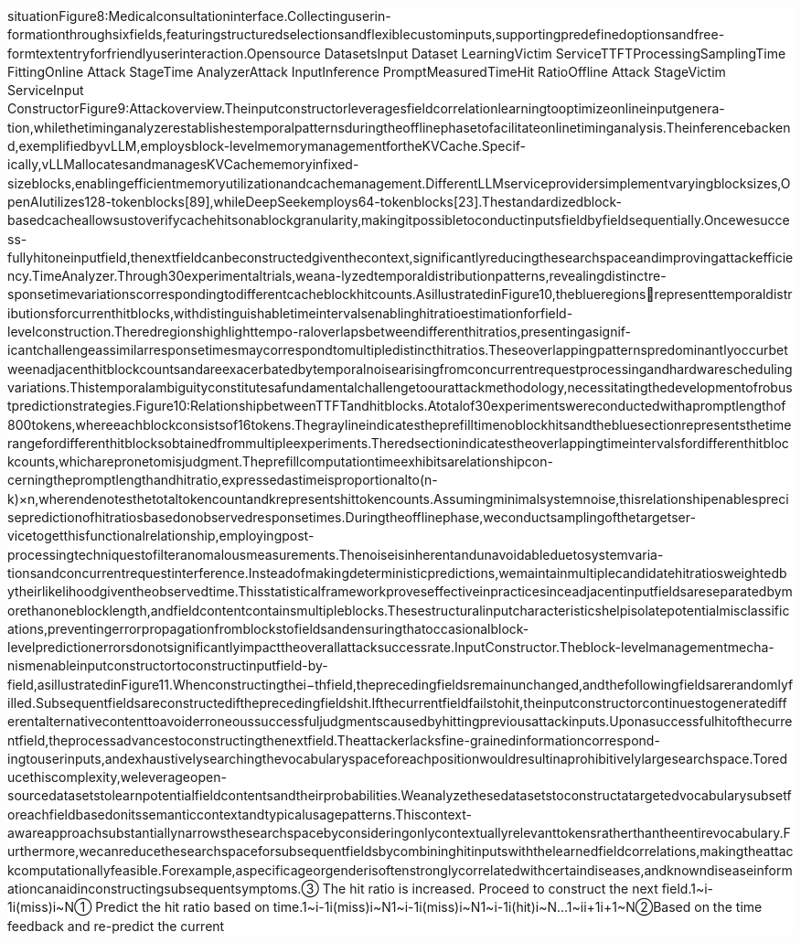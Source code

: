 situationFigure8:Medicalconsultationinterface.Collectinguserin-formationthroughsixfields,featuringstructuredselectionsandflexiblecustominputs,supportingpredefinedoptionsandfree-formtextentryforfriendlyuserinteraction.Opensource DatasetsInput Dataset LearningVictim ServiceTTFTProcessingSamplingTime FittingOnline Attack StageTime AnalyzerAttack InputInference PromptMeasuredTimeHit RatioOffline Attack StageVictim ServiceInput ConstructorFigure9:Attackoverview.Theinputconstructorleveragesfieldcorrelationlearningtooptimizeonlineinputgenera-tion,whilethetiminganalyzerestablishestemporalpatternsduringtheofflinephasetofacilitateonlinetiminganalysis.Theinferencebackend,exemplifiedbyvLLM,employsblock-levelmemorymanagementfortheKVCache.Specif-ically,vLLMallocatesandmanagesKVCachememoryinfixed-sizeblocks,enablingefficientmemoryutilizationandcachemanagement.DifferentLLMserviceprovidersimplementvaryingblocksizes,OpenAIutilizes128-tokenblocks[89],whileDeepSeekemploys64-tokenblocks[23].Thestandardizedblock-basedcacheallowsustoverifycachehitsonablockgranularity,makingitpossibletoconductinputsfieldbyfieldsequentially.Oncewesuccess-fullyhitoneinputfield,thenextfieldcanbeconstructedgiventhecontext,significantlyreducingthesearchspaceandimprovingattackefficiency.TimeAnalyzer.Through30experimentaltrials,weana-lyzedtemporaldistributionpatterns,revealingdistinctre-sponsetimevariationscorrespondingtodifferentcacheblockhitcounts.AsillustratedinFigure10,theblueregionsrepresenttemporaldistributionsforcurrenthitblocks,withdistinguishabletimeintervalsenablinghitratioestimationforfield-levelconstruction.Theredregionshighlighttempo-raloverlapsbetweendifferenthitratios,presentingasignif-icantchallengeassimilarresponsetimesmaycorrespondtomultipledistincthitratios.Theseoverlappingpatternspredominantlyoccurbetweenadjacenthitblockcountsandareexacerbatedbytemporalnoisearisingfromconcurrentrequestprocessingandhardwareschedulingvariations.Thistemporalambiguityconstitutesafundamentalchallengetoourattackmethodology,necessitatingthedevelopmentofrobustpredictionstrategies.Figure10:RelationshipbetweenTTFTandhitblocks.Atotalof30experimentswereconductedwithapromptlengthof800tokens,whereeachblockconsistsof16tokens.Thegraylineindicatestheprefilltimenoblockhitsandthebluesectionrepresentsthetimerangefordifferenthitblocksobtainedfrommultipleexperiments.Theredsectionindicatestheoverlappingtimeintervalsfordifferenthitblockcounts,whicharepronetomisjudgment.Theprefillcomputationtimeexhibitsarelationshipcon-cerningthepromptlengthandhitratio,expressedastimeisproportionalto(n-k)×n,wherendenotesthetotaltokencountandkrepresentshittokencounts.Assumingminimalsystemnoise,thisrelationshipenablesprecisepredictionofhitratiosbasedonobservedresponsetimes.Duringtheofflinephase,weconductsamplingofthetargetser-vicetogetthisfunctionalrelationship,employingpost-processingtechniquestofilteranomalousmeasurements.Thenoiseisinherentandunavoidableduetosystemvaria-tionsandconcurrentrequestinterference.Insteadofmakingdeterministicpredictions,wemaintainmultiplecandidatehitratiosweightedbytheirlikelihoodgiventheobservedtime.Thisstatisticalframeworkproveseffectiveinpracticesinceadjacentinputfieldsareseparatedbymorethanoneblocklength,andfieldcontentcontainsmultipleblocks.Thesestructuralinputcharacteristicshelpisolatepotentialmisclassifications,preventingerrorpropagationfromblockstofieldsandensuringthatoccasionalblock-levelpredictionerrorsdonotsignificantlyimpacttheoverallattacksuccessrate.InputConstructor.Theblock-levelmanagementmecha-nismenableinputconstructortoconstructinputfield-by-field,asillustratedinFigure11.Whenconstructingthei−thfield,theprecedingfieldsremainunchanged,andthefollowingfieldsarerandomlyfilled.Subsequentfieldsareconstructediftheprecedingfieldshit.Ifthecurrentfieldfailstohit,theinputconstructorcontinuestogeneratedifferentalternativecontenttoavoiderroneoussuccessfuljudgmentscausedbyhittingpreviousattackinputs.Uponasuccessfulhitofthecurrentfield,theprocessadvancestoconstructingthenextfield.Theattackerlacksfine-grainedinformationcorrespond-ingtouserinputs,andexhaustivelysearchingthevocabularyspaceforeachpositionwouldresultinaprohibitivelylargesearchspace.Toreducethiscomplexity,weleverageopen-sourcedatasetstolearnpotentialfieldcontentsandtheirprobabilities.Weanalyzethesedatasetstoconstructatargetedvocabularysubsetforeachfieldbasedonitssemanticcontextandtypicalusagepatterns.Thiscontext-awareapproachsubstantiallynarrowsthesearchspacebyconsideringonlycontextuallyrelevanttokensratherthantheentirevocabulary.Furthermore,wecanreducethesearchspaceforsubsequentfieldsbycombininghitinputswiththelearnedfieldcorrelations,makingtheattackcomputationallyfeasible.Forexample,aspecificageorgenderisoftenstronglycorrelatedwithcertaindiseases,andknowndiseaseinformationcanaidinconstructingsubsequentsymptoms.③ The hit ratio is increased. Proceed to construct the next field.1~i-1i(miss)i~N① Predict the hit ratio based on time.1~i-1i(miss)i~N1~i-1i(miss)i~N1~i-1i(hit)i~N...1~ii+1i+1~N②Based on the time feedback and re-predict the current